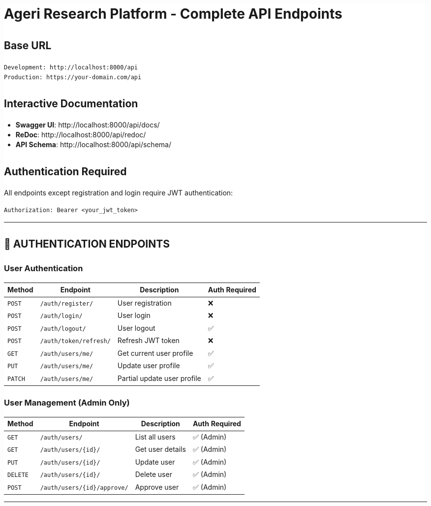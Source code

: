 # Ageri Research Platform - Complete API Endpoints

## **Base URL**
```
Development: http://localhost:8000/api
Production: https://your-domain.com/api
```

## **Interactive Documentation**
- **Swagger UI**: http://localhost:8000/api/docs/
- **ReDoc**: http://localhost:8000/api/redoc/
- **API Schema**: http://localhost:8000/api/schema/

## **Authentication Required**
All endpoints except registration and login require JWT authentication:
```
Authorization: Bearer <your_jwt_token>
```

---

## **🔐 AUTHENTICATION ENDPOINTS**

### **User Authentication**
| Method | Endpoint | Description | Auth Required |
|--------|----------|-------------|---------------|
| `POST` | `/auth/register/` | User registration | ❌ |
| `POST` | `/auth/login/` | User login | ❌ |
| `POST` | `/auth/logout/` | User logout | ✅ |
| `POST` | `/auth/token/refresh/` | Refresh JWT token | ❌ |
| `GET` | `/auth/users/me/` | Get current user profile | ✅ |
| `PUT` | `/auth/users/me/` | Update user profile | ✅ |
| `PATCH` | `/auth/users/me/` | Partial update user profile | ✅ |

### **User Management (Admin Only)**
| Method | Endpoint | Description | Auth Required |
|--------|----------|-------------|---------------|
| `GET` | `/auth/users/` | List all users | ✅ (Admin) |
| `GET` | `/auth/users/{id}/` | Get user details | ✅ (Admin) |
| `PUT` | `/auth/users/{id}/` | Update user | ✅ (Admin) |
| `DELETE` | `/auth/users/{id}/` | Delete user | ✅ (Admin) |
| `POST` | `/auth/users/{id}/approve/` | Approve user | ✅ (Admin) |

---